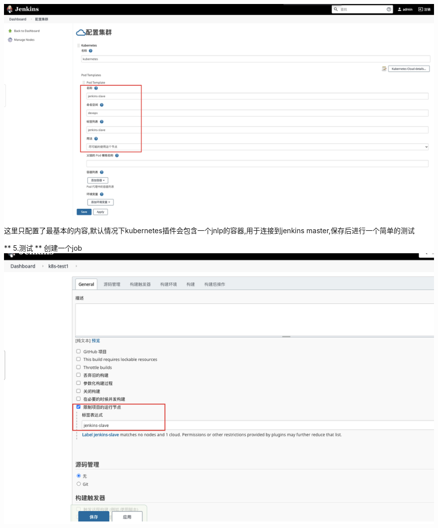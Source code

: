 ![66722-eowqak1olbf.png](images/841793327.png "841793327")

这里只配置了最基本的内容,默认情况下kubernetes插件会包含一个jnlp的容器,用于连接到jenkins master,保存后进行一个简单的测试

** 5.测试 **
创建一个job
![12280-iydbah0rend.png](images/49375092.png "49375092")
